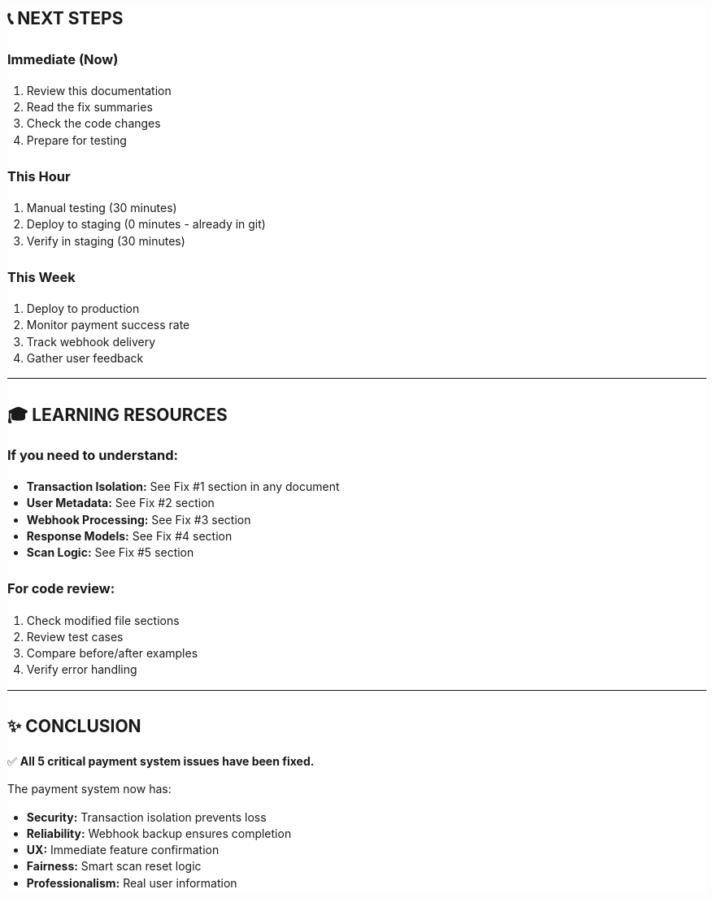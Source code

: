 ## 📞 NEXT STEPS

### Immediate (Now)
1. Review this documentation
2. Read the fix summaries
3. Check the code changes
4. Prepare for testing

### This Hour
1. Manual testing (30 minutes)
2. Deploy to staging (0 minutes - already in git)
3. Verify in staging (30 minutes)

### This Week
1. Deploy to production
2. Monitor payment success rate
3. Track webhook delivery
4. Gather user feedback

---

## 🎓 LEARNING RESOURCES

### If you need to understand:
- **Transaction Isolation:** See Fix #1 section in any document
- **User Metadata:** See Fix #2 section
- **Webhook Processing:** See Fix #3 section
- **Response Models:** See Fix #4 section
- **Scan Logic:** See Fix #5 section

### For code review:
1. Check modified file sections
2. Review test cases
3. Compare before/after examples
4. Verify error handling

---

## ✨ CONCLUSION

✅ **All 5 critical payment system issues have been fixed.**

The payment system now has:
- **Security:** Transaction isolation prevents loss
- **Reliability:** Webhook backup ensures completion
- **UX:** Immediate feature confirmation
- **Fairness:** Smart scan reset logic
- **Professionalism:** Real user information

